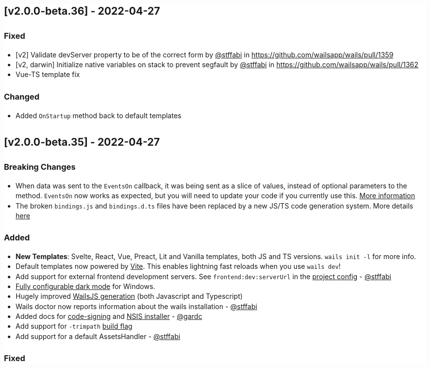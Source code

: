 
## [v2.0.0-beta.36] - 2022-04-27

### Fixed
- [v2] Validate devServer property to be of the correct form by [@stffabi](https://github.com/stffabi) in https://github.com/wailsapp/wails/pull/1359
- [v2, darwin] Initialize native variables on stack to prevent segfault by [@stffabi](https://github.com/stffabi) in https://github.com/wailsapp/wails/pull/1362
- Vue-TS template fix

### Changed
- Added `OnStartup` method back to default templates

## [v2.0.0-beta.35] - 2022-04-27

### Breaking Changes

- When data was sent to the `EventsOn` callback, it was being sent as a slice of values,
  instead of optional parameters to the method. `EventsOn` now works as expected, but you will need to update your code
  if you
  currently use this. [More information](https://github.com/wailsapp/wails/issues/1324)
- The broken `bindings.js` and `bindings.d.ts` files have been replaced by a new JS/TS code generation system. More
  details [here](https://wails.io/docs/howdoesitwork#calling-bound-go-methods)

### Added

- **New Templates**: Svelte, React, Vue, Preact, Lit and Vanilla templates, both JS and TS versions. `wails init -l` for
  more info.
- Default templates now powered by [Vite](https://vitejs.dev). This enables lightning fast reloads when you
  use `wails dev`!
- Add support for external frontend development servers. See `frontend:dev:serverUrl` in
  the [project config](https://wails.io/docs/reference/project-config) - [@stffabi](https://github.com/stffabi)
- [Fully configurable dark mode](https://wails.io/docs/reference/options#theme) for Windows.
- Hugely improved [WailsJS generation](https://wails.io/docs/howdoesitwork#calling-bound-go-methods) (both Javascript
  and Typescript)
- Wails doctor now reports information about the wails installation - [@stffabi](https://github.com/stffabi)
- Added docs for [code-signing](https://wails.io/docs/guides/signing)
  and [NSIS installer](https://wails.io/docs/guides/windows-installer) - [@gardc](https://github.com/gardc)
- Add support for `-trimpath` [build flag](https://wails.io/docs/reference/cli#build)
- Add support for a default AssetsHandler - [@stffabi](https://github.com/stffabi)

### Fixed


[unreleased]: https://github.com/wailsapp/wails/compare/v2.0.0-beta.33...HEAD
[v2.0.0-beta.33]: https://github.com/wailsapp/wails/compare/v2.0.0-beta.32...v2.0.0-beta.33